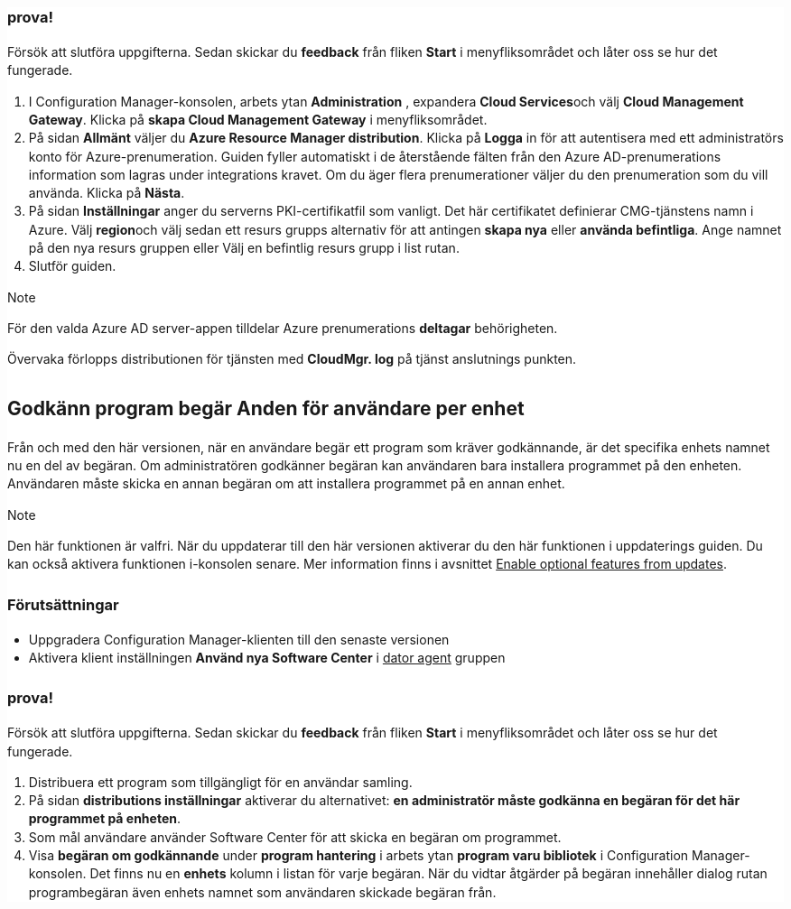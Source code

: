 ### <a name="try-it-out"></a>prova!  
 Försök att slutföra uppgifterna. Sedan skickar du **feedback** från fliken **Start** i menyfliksområdet och låter oss se hur det fungerade.

1. I Configuration Manager-konsolen, arbets ytan **Administration** , expandera **Cloud Services**och välj **Cloud Management Gateway**. Klicka på **skapa Cloud Management Gateway** i menyfliksområdet. 
2. På sidan **Allmänt** väljer du **Azure Resource Manager distribution**. Klicka på **Logga** in för att autentisera med ett administratörs konto för Azure-prenumeration. Guiden fyller automatiskt i de återstående fälten från den Azure AD-prenumerations information som lagras under integrations kravet. Om du äger flera prenumerationer väljer du den prenumeration som du vill använda. Klicka på **Nästa**.  
3. På sidan **Inställningar** anger du serverns PKI-certifikatfil som vanligt. Det här certifikatet definierar CMG-tjänstens namn i Azure. Välj **region**och välj sedan ett resurs grupps alternativ för att antingen **skapa nya** eller **använda befintliga**. Ange namnet på den nya resurs gruppen eller Välj en befintlig resurs grupp i list rutan. 
4. Slutför guiden.

> [!NOTE] 
> För den valda Azure AD server-appen tilldelar Azure prenumerations **deltagar** behörigheten. 

Övervaka förlopps distributionen för tjänsten med **CloudMgr. log** på tjänst anslutnings punkten.



## <a name="approve-application-requests-for-users-per-device"></a>Godkänn program begär Anden för användare per enhet

Från och med den här versionen, när en användare begär ett program som kräver godkännande, är det specifika enhets namnet nu en del av begäran. Om administratören godkänner begäran kan användaren bara installera programmet på den enheten. Användaren måste skicka en annan begäran om att installera programmet på en annan enhet. 

> [!NOTE]
> Den här funktionen är valfri. När du uppdaterar till den här versionen aktiverar du den här funktionen i uppdaterings guiden. Du kan också aktivera funktionen i-konsolen senare. Mer information finns i avsnittet [Enable optional features from updates](../servers/manage/install-in-console-updates.md#bkmk_options).

### <a name="prerequisites"></a>Förutsättningar
- Uppgradera Configuration Manager-klienten till den senaste versionen
- Aktivera klient inställningen **Använd nya Software Center** i [dator agent](../clients/deploy/about-client-settings.md#computer-agent) gruppen

### <a name="try-it-out"></a>prova!
 Försök att slutföra uppgifterna. Sedan skickar du **feedback** från fliken **Start** i menyfliksområdet och låter oss se hur det fungerade.

1. Distribuera ett program som tillgängligt för en användar samling.
2. På sidan **distributions inställningar** aktiverar du alternativet: **en administratör måste godkänna en begäran för det här programmet på enheten**.
3. Som mål användare använder Software Center för att skicka en begäran om programmet. 
4. Visa **begäran om godkännande** under **program hantering** i arbets ytan **program varu bibliotek** i Configuration Manager-konsolen. Det finns nu en **enhets** kolumn i listan för varje begäran. När du vidtar åtgärder på begäran innehåller dialog rutan programbegäran även enhets namnet som användaren skickade begäran från.
